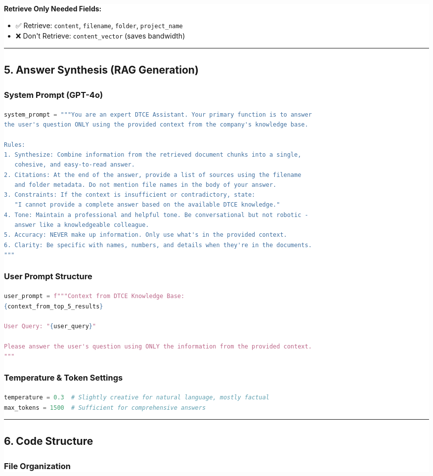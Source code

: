**Retrieve Only Needed Fields:**
- ✅ Retrieve: `content`, `filename`, `folder`, `project_name`
- ❌ Don't Retrieve: `content_vector` (saves bandwidth)

---

## 5. Answer Synthesis (RAG Generation)

### System Prompt (GPT-4o)

```python
system_prompt = """You are an expert DTCE Assistant. Your primary function is to answer 
the user's question ONLY using the provided context from the company's knowledge base.

Rules:
1. Synthesize: Combine information from the retrieved document chunks into a single, 
   cohesive, and easy-to-read answer.
2. Citations: At the end of the answer, provide a list of sources using the filename 
   and folder metadata. Do not mention file names in the body of your answer.
3. Constraints: If the context is insufficient or contradictory, state: 
   "I cannot provide a complete answer based on the available DTCE knowledge."
4. Tone: Maintain a professional and helpful tone. Be conversational but not robotic - 
   answer like a knowledgeable colleague.
5. Accuracy: NEVER make up information. Only use what's in the provided context.
6. Clarity: Be specific with names, numbers, and details when they're in the documents.
"""
```

### User Prompt Structure

```python
user_prompt = f"""Context from DTCE Knowledge Base:
{context_from_top_5_results}

User Query: "{user_query}"

Please answer the user's question using ONLY the information from the provided context.
"""
```

### Temperature & Token Settings

```python
temperature = 0.3  # Slightly creative for natural language, mostly factual
max_tokens = 1500  # Sufficient for comprehensive answers
```

---

## 6. Code Structure

### File Organization
